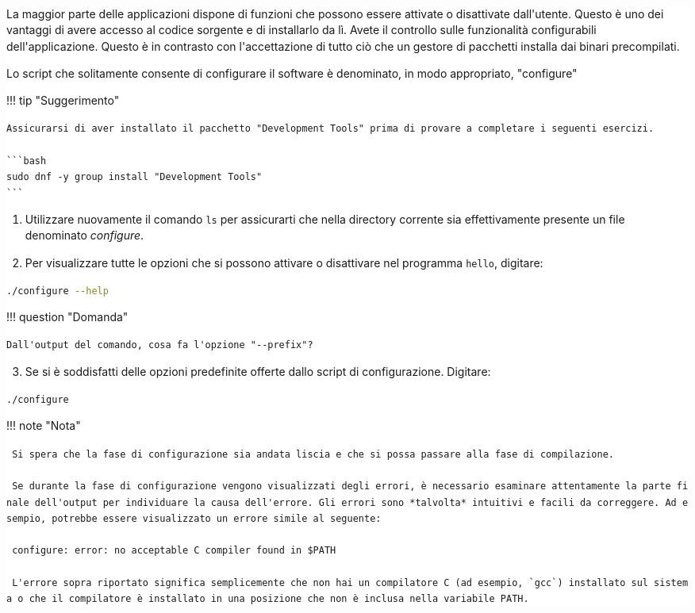 La maggior parte delle applicazioni dispone di funzioni che possono essere attivate o disattivate dall'utente. Questo è uno dei vantaggi di avere accesso al codice sorgente e di installarlo da lì. Avete il controllo sulle funzionalità configurabili dell'applicazione. Questo è in contrasto con l'accettazione di tutto ciò che un gestore di pacchetti installa dai binari precompilati.

Lo script che solitamente consente di configurare il software è denominato, in modo appropriato, "configure"

!!! tip "Suggerimento"

````
Assicurarsi di aver installato il pacchetto "Development Tools" prima di provare a completare i seguenti esercizi.

```bash
sudo dnf -y group install "Development Tools"
```
````

1. Utilizzare nuovamente il comando `ls` per assicurarti che nella directory corrente sia effettivamente presente un file denominato _configure_.

2. Per visualizzare tutte le opzioni che si possono attivare o disattivare nel programma `hello`, digitare:

  ```bash
  ./configure --help
  ```

  !!! question "Domanda"

  ```
  Dall'output del comando, cosa fa l'opzione "--prefix"?
  ```

3. Se si è soddisfatti delle opzioni predefinite offerte dallo script di configurazione. Digitare:

  ```bash
  ./configure
  ```

  !!! note "Nota"

  ```
   Si spera che la fase di configurazione sia andata liscia e che si possa passare alla fase di compilazione.

   Se durante la fase di configurazione vengono visualizzati degli errori, è necessario esaminare attentamente la parte finale dell'output per individuare la causa dell'errore. Gli errori sono *talvolta* intuitivi e facili da correggere. Ad esempio, potrebbe essere visualizzato un errore simile al seguente:

   configure: error: no acceptable C compiler found in $PATH

   L'errore sopra riportato significa semplicemente che non hai un compilatore C (ad esempio, `gcc`) installato sul sistema o che il compilatore è installato in una posizione che non è inclusa nella variabile PATH.
  ```
